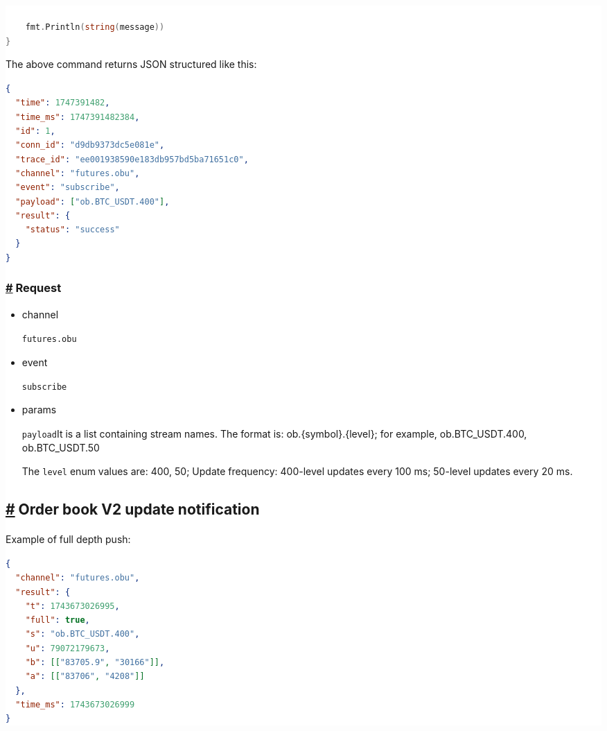 ```go

	fmt.Println(string(message))
}
```

The above command returns JSON structured like this:

```json
{
  "time": 1747391482,
  "time_ms": 1747391482384,
  "id": 1,
  "conn_id": "d9db9373dc5e081e",
  "trace_id": "ee001938590e183db957bd5ba71651c0",
  "channel": "futures.obu",
  "event": "subscribe",
  "payload": ["ob.BTC_USDT.400"],
  "result": {
    "status": "success"
  }
}
```

### [#](#request-13) Request

- channel

  `futures.obu`

- event

  `subscribe`

- params

  `payload`It is a list containing stream names. The format is:
  ob.{symbol}.{level}; for example, ob.BTC_USDT.400, ob.BTC_USDT.50

  The `level` enum values are: 400, 50; Update frequency: 400-level updates
  every 100 ms; 50-level updates every 20 ms.

## [#](#order-book-v2-update-notification) Order book V2 update notification

Example of full depth push:

```json
{
  "channel": "futures.obu",
  "result": {
    "t": 1743673026995,
    "full": true,
    "s": "ob.BTC_USDT.400",
    "u": 79072179673,
    "b": [["83705.9", "30166"]],
    "a": [["83706", "4208"]]
  },
  "time_ms": 1743673026999
}
```
